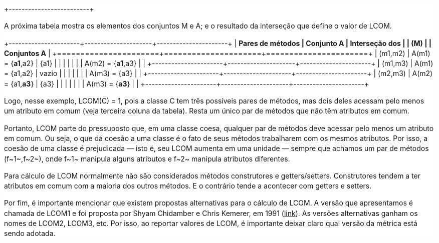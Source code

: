 +-------------------------+

A próxima tabela mostra os elementos dos conjuntos M e A; e o resultado
da interseção que define o valor de LCOM.

+----------------------+---------------------+----------------------+
| **Pares de métodos   | **Conjunto A**      | **Interseção dos     |
| (M)**                |                     | Conjuntos A**        |
+======================+=====================+======================+
| (m1,m2)              | A(m1) = {**a1**,a2} | {a1}                 |
|                      |                     |                      |
|                      | A(m2) = {**a1**,a3} |                      |
+----------------------+---------------------+----------------------+
| (m1,m3)              | A(m1) = {a1,a2}     | vazio                    |
|                      |                     |                      |
|                      | A(m3) = {a3}        |                      |
+----------------------+---------------------+----------------------+
| (m2,m3)              | A(m2) = {a1,**a3**} | {a3}                 |
|                      |                     |                      |
|                      | A(m3) = {**a3**}    |                      |
+----------------------+---------------------+----------------------+

Logo, nesse exemplo, LCOM(C) = 1, pois a classe C tem três possíveis
pares de métodos, mas dois deles acessam pelo menos um atributo em comum
(veja terceira coluna da tabela). Resta um único par de métodos que não
têm atributos em comum.

Portanto, LCOM parte do pressuposto que, em uma classe coesa, qualquer
par de métodos deve acessar pelo menos um atributo em comum. Ou seja, o
que dá coesão a uma classe é o fato de seus métodos trabalharem com os
mesmos atributos. Por isso, a coesão de uma classe é prejudicada —
isto é, seu LCOM aumenta em uma unidade — sempre que achamos um par
de métodos (f~1~,f~2~), onde f~1~ manipula alguns atributos e f~2~
manipula atributos diferentes.

Para cálculo de LCOM normalmente não são considerados métodos
construtores e getters/setters. Construtores tendem a ter atributos em
comum com a maioria dos outros métodos. E o contrário tende a acontecer
com getters e setters.

Por fim, é importante mencionar que existem propostas alternativas para
o cálculo de LCOM. A versão que apresentamos é chamada de LCOM1 e foi
proposta por Shyam Chidamber e Chris Kemerer, em 1991
([link](https://doi.org/10.1145/118014.117970)). As
versões alternativas ganham os nomes de LCOM2, LCOM3, etc. Por isso, ao
reportar valores de LCOM, é importante deixar claro qual versão da
métrica está sendo adotada.
